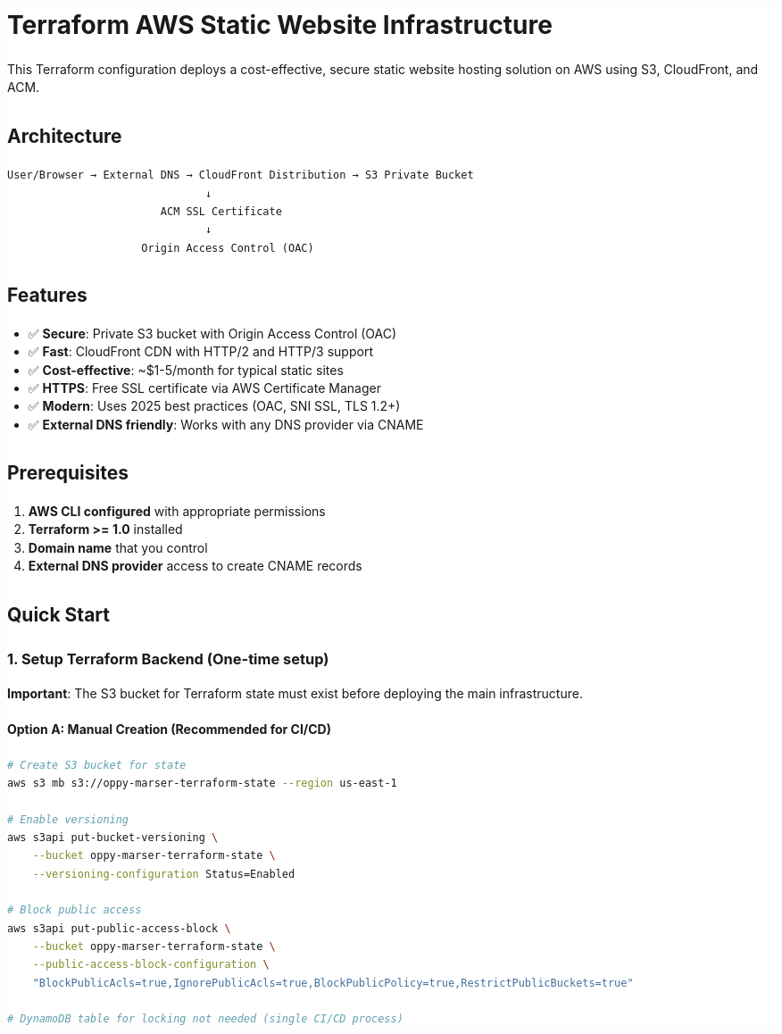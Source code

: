 # Terraform AWS Static Website Infrastructure

This Terraform configuration deploys a cost-effective, secure static website hosting solution on AWS using S3, CloudFront, and ACM.

## Architecture

```
User/Browser → External DNS → CloudFront Distribution → S3 Private Bucket
                               ↓
                        ACM SSL Certificate
                               ↓
                     Origin Access Control (OAC)
```

## Features

- ✅ **Secure**: Private S3 bucket with Origin Access Control (OAC)
- ✅ **Fast**: CloudFront CDN with HTTP/2 and HTTP/3 support
- ✅ **Cost-effective**: ~$1-5/month for typical static sites
- ✅ **HTTPS**: Free SSL certificate via AWS Certificate Manager
- ✅ **Modern**: Uses 2025 best practices (OAC, SNI SSL, TLS 1.2+)
- ✅ **External DNS friendly**: Works with any DNS provider via CNAME

## Prerequisites

1. **AWS CLI configured** with appropriate permissions
2. **Terraform >= 1.0** installed
3. **Domain name** that you control
4. **External DNS provider** access to create CNAME records

## Quick Start

### 1. Setup Terraform Backend (One-time setup)

**Important**: The S3 bucket for Terraform state must exist before deploying the main infrastructure.

#### Option A: Manual Creation (Recommended for CI/CD)
```bash
# Create S3 bucket for state
aws s3 mb s3://oppy-marser-terraform-state --region us-east-1

# Enable versioning
aws s3api put-bucket-versioning \
    --bucket oppy-marser-terraform-state \
    --versioning-configuration Status=Enabled

# Block public access
aws s3api put-public-access-block \
    --bucket oppy-marser-terraform-state \
    --public-access-block-configuration \
    "BlockPublicAcls=true,IgnorePublicAcls=true,BlockPublicPolicy=true,RestrictPublicBuckets=true"

# DynamoDB table for locking not needed (single CI/CD process)
```
